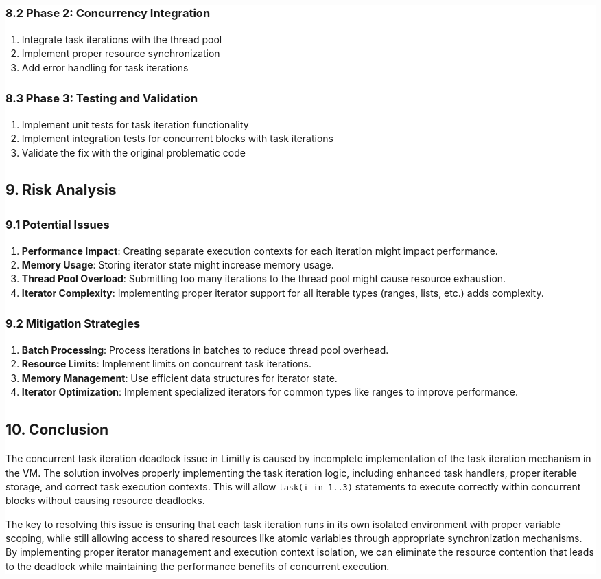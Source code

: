 ### 8.2 Phase 2: Concurrency Integration
1. Integrate task iterations with the thread pool
2. Implement proper resource synchronization
3. Add error handling for task iterations

### 8.3 Phase 3: Testing and Validation
1. Implement unit tests for task iteration functionality
2. Implement integration tests for concurrent blocks with task iterations
3. Validate the fix with the original problematic code

## 9. Risk Analysis

### 9.1 Potential Issues
1. **Performance Impact**: Creating separate execution contexts for each iteration might impact performance.
2. **Memory Usage**: Storing iterator state might increase memory usage.
3. **Thread Pool Overload**: Submitting too many iterations to the thread pool might cause resource exhaustion.
4. **Iterator Complexity**: Implementing proper iterator support for all iterable types (ranges, lists, etc.) adds complexity.

### 9.2 Mitigation Strategies
1. **Batch Processing**: Process iterations in batches to reduce thread pool overhead.
2. **Resource Limits**: Implement limits on concurrent task iterations.
3. **Memory Management**: Use efficient data structures for iterator state.
4. **Iterator Optimization**: Implement specialized iterators for common types like ranges to improve performance.

## 10. Conclusion

The concurrent task iteration deadlock issue in Limitly is caused by incomplete implementation of the task iteration mechanism in the VM. The solution involves properly implementing the task iteration logic, including enhanced task handlers, proper iterable storage, and correct task execution contexts. This will allow `task(i in 1..3)` statements to execute correctly within concurrent blocks without causing resource deadlocks.

The key to resolving this issue is ensuring that each task iteration runs in its own isolated environment with proper variable scoping, while still allowing access to shared resources like atomic variables through appropriate synchronization mechanisms. By implementing proper iterator management and execution context isolation, we can eliminate the resource contention that leads to the deadlock while maintaining the performance benefits of concurrent execution.